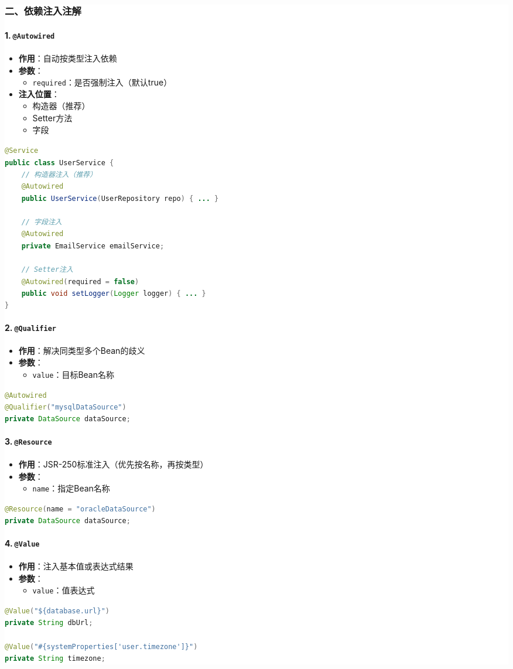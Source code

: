 ### 二、依赖注入注解

#### 1. `@Autowired`
- **作用**：自动按类型注入依赖
- **参数**：
  - `required`：是否强制注入（默认true）
- **注入位置**：
  - 构造器（推荐）
  - Setter方法
  - 字段
```java
@Service
public class UserService {
    // 构造器注入（推荐）
    @Autowired
    public UserService(UserRepository repo) { ... }
    
    // 字段注入
    @Autowired
    private EmailService emailService;
    
    // Setter注入
    @Autowired(required = false)
    public void setLogger(Logger logger) { ... }
}
```

#### 2. `@Qualifier`
- **作用**：解决同类型多个Bean的歧义
- **参数**：
  - `value`：目标Bean名称
```java
@Autowired
@Qualifier("mysqlDataSource")
private DataSource dataSource;
```

#### 3. `@Resource`
- **作用**：JSR-250标准注入（优先按名称，再按类型）
- **参数**：
  - `name`：指定Bean名称
```java
@Resource(name = "oracleDataSource")
private DataSource dataSource;
```

#### 4. `@Value`
- **作用**：注入基本值或表达式结果
- **参数**：
  - `value`：值表达式
```java
@Value("${database.url}")
private String dbUrl;

@Value("#{systemProperties['user.timezone']}")
private String timezone;
```
